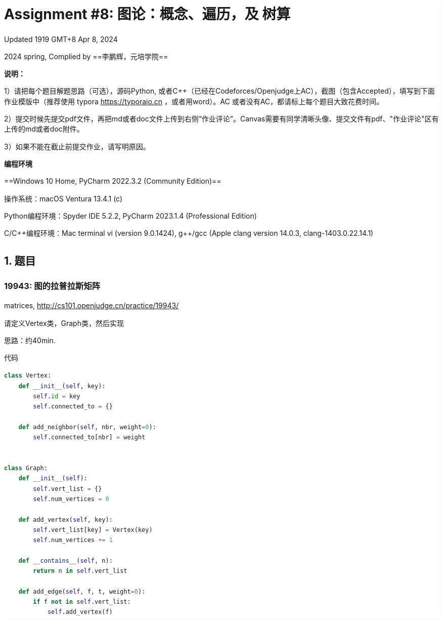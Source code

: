 # Assignment #8: 图论：概念、遍历，及 树算

Updated 1919 GMT+8 Apr 8, 2024

2024 spring, Complied by ==李鹏辉，元培学院==



**说明：**

1）请把每个题目解题思路（可选），源码Python, 或者C++（已经在Codeforces/Openjudge上AC），截图（包含Accepted），填写到下面作业模版中（推荐使用 typora https://typoraio.cn ，或者用word）。AC 或者没有AC，都请标上每个题目大致花费时间。

2）提交时候先提交pdf文件，再把md或者doc文件上传到右侧“作业评论”。Canvas需要有同学清晰头像、提交文件有pdf、"作业评论"区有上传的md或者doc附件。

3）如果不能在截止前提交作业，请写明原因。



**编程环境**

==Windows 10 Home, PyCharm 2022.3.2 (Community Edition)==

操作系统：macOS Ventura 13.4.1 (c)

Python编程环境：Spyder IDE 5.2.2, PyCharm 2023.1.4 (Professional Edition)

C/C++编程环境：Mac terminal vi (version 9.0.1424), g++/gcc (Apple clang version 14.0.3, clang-1403.0.22.14.1)



## 1. 题目

### 19943: 图的拉普拉斯矩阵

matrices, http://cs101.openjudge.cn/practice/19943/

请定义Vertex类，Graph类，然后实现



思路：约40min.



代码

```python
class Vertex:
    def __init__(self, key):
        self.id = key
        self.connected_to = {}

    def add_neighbor(self, nbr, weight=0):
        self.connected_to[nbr] = weight


class Graph:
    def __init__(self):
        self.vert_list = {}
        self.num_vertices = 0

    def add_vertex(self, key):
        self.vert_list[key] = Vertex(key)
        self.num_vertices += 1

    def __contains__(self, n):
        return n in self.vert_list

    def add_edge(self, f, t, weight=0):
        if f not in self.vert_list:
            self.add_vertex(f)
```